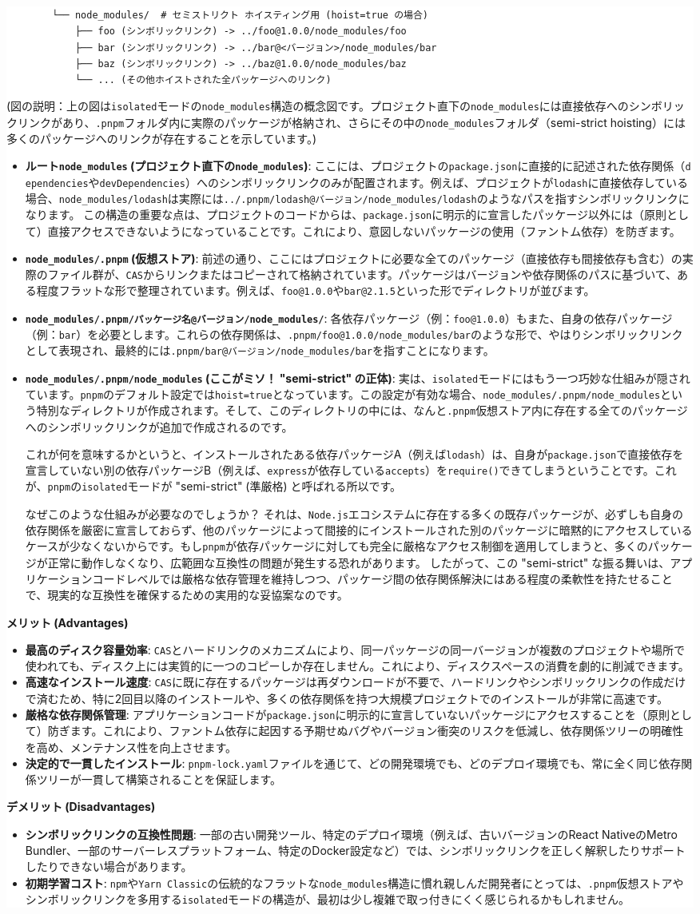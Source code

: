 ```text
        └── node_modules/  # セミストリクト ホイスティング用 (hoist=true の場合)
            ├── foo (シンボリックリンク) -> ../foo@1.0.0/node_modules/foo
            ├── bar (シンボリックリンク) -> ../bar@<バージョン>/node_modules/bar
            ├── baz (シンボリックリンク) -> ../baz@1.0.0/node_modules/baz
            └── ... (その他ホイストされた全パッケージへのリンク)
```
(図の説明：上の図は`isolated`モードの`node_modules`構造の概念図です。プロジェクト直下の`node_modules`には直接依存へのシンボリックリンクがあり、`.pnpm`フォルダ内に実際のパッケージが格納され、さらにその中の`node_modules`フォルダ（semi-strict hoisting）には多くのパッケージへのリンクが存在することを示しています。)

*   **ルート`node_modules` (プロジェクト直下の`node_modules`)**:
    ここには、プロジェクトの`package.json`に直接的に記述された依存関係（`dependencies`や`devDependencies`）へのシンボリックリンクのみが配置されます。例えば、プロジェクトが`lodash`に直接依存している場合、`node_modules/lodash`は実際には`../.pnpm/lodash@バージョン/node_modules/lodash`のようなパスを指すシンボリックリンクになります。
    この構造の重要な点は、プロジェクトのコードからは、`package.json`に明示的に宣言したパッケージ以外には（原則として）直接アクセスできないようになっていることです。これにより、意図しないパッケージの使用（ファントム依存）を防ぎます。

*   **`node_modules/.pnpm` (仮想ストア)**:
    前述の通り、ここにはプロジェクトに必要な全てのパッケージ（直接依存も間接依存も含む）の実際のファイル群が、`CAS`からリンクまたはコピーされて格納されています。パッケージはバージョンや依存関係のパスに基づいて、ある程度フラットな形で整理されています。例えば、`foo@1.0.0`や`bar@2.1.5`といった形でディレクトリが並びます。

*   **`node_modules/.pnpm/パッケージ名@バージョン/node_modules/`**:
    各依存パッケージ（例：`foo@1.0.0`）もまた、自身の依存パッケージ（例：`bar`）を必要とします。これらの依存関係は、`.pnpm/foo@1.0.0/node_modules/bar`のような形で、やはりシンボリックリンクとして表現され、最終的には`.pnpm/bar@バージョン/node_modules/bar`を指すことになります。

*   **`node_modules/.pnpm/node_modules` (ここがミソ！ "semi-strict" の正体)**:
    実は、`isolated`モードにはもう一つ巧妙な仕組みが隠されています。`pnpm`のデフォルト設定では`hoist=true`となっています。この設定が有効な場合、`node_modules/.pnpm/node_modules`という特別なディレクトリが作成されます。そして、このディレクトリの中には、なんと`.pnpm`仮想ストア内に存在する全てのパッケージへのシンボリックリンクが追加で作成されるのです。

    これが何を意味するかというと、インストールされたある依存パッケージA（例えば`lodash`）は、自身が`package.json`で直接依存を宣言していない別の依存パッケージB（例えば、`express`が依存している`accepts`）を`require()`できてしまうということです。これが、`pnpm`の`isolated`モードが "semi-strict" (準厳格) と呼ばれる所以です。

    なぜこのような仕組みが必要なのでしょうか？ それは、`Node.js`エコシステムに存在する多くの既存パッケージが、必ずしも自身の依存関係を厳密に宣言しておらず、他のパッケージによって間接的にインストールされた別のパッケージに暗黙的にアクセスしているケースが少なくないからです。もし`pnpm`が依存パッケージに対しても完全に厳格なアクセス制御を適用してしまうと、多くのパッケージが正常に動作しなくなり、広範囲な互換性の問題が発生する恐れがあります。
    したがって、この "semi-strict" な振る舞いは、アプリケーションコードレベルでは厳格な依存管理を維持しつつ、パッケージ間の依存関係解決にはある程度の柔軟性を持たせることで、現実的な互換性を確保するための実用的な妥協案なのです。


**メリット (Advantages)**

*   **最高のディスク容量効率**: `CAS`とハードリンクのメカニズムにより、同一パッケージの同一バージョンが複数のプロジェクトや場所で使われても、ディスク上には実質的に一つのコピーしか存在しません。これにより、ディスクスペースの消費を劇的に削減できます。
*   **高速なインストール速度**: `CAS`に既に存在するパッケージは再ダウンロードが不要で、ハードリンクやシンボリックリンクの作成だけで済むため、特に2回目以降のインストールや、多くの依存関係を持つ大規模プロジェクトでのインストールが非常に高速です。
*   **厳格な依存関係管理**: アプリケーションコードが`package.json`に明示的に宣言していないパッケージにアクセスすることを（原則として）防ぎます。これにより、ファントム依存に起因する予期せぬバグやバージョン衝突のリスクを低減し、依存関係ツリーの明確性を高め、メンテナンス性を向上させます。
*   **決定的で一貫したインストール**: `pnpm-lock.yaml`ファイルを通じて、どの開発環境でも、どのデプロイ環境でも、常に全く同じ依存関係ツリーが一貫して構築されることを保証します。

**デメリット (Disadvantages)**

*   **シンボリックリンクの互換性問題**: 一部の古い開発ツール、特定のデプロイ環境（例えば、古いバージョンのReact NativeのMetro Bundler、一部のサーバーレスプラットフォーム、特定のDocker設定など）では、シンボリックリンクを正しく解釈したりサポートしたりできない場合があります。
*   **初期学習コスト**: `npm`や`Yarn Classic`の伝統的なフラットな`node_modules`構造に慣れ親しんだ開発者にとっては、`.pnpm`仮想ストアやシンボリックリンクを多用する`isolated`モードの構造が、最初は少し複雑で取っ付きにくく感じられるかもしれません。

